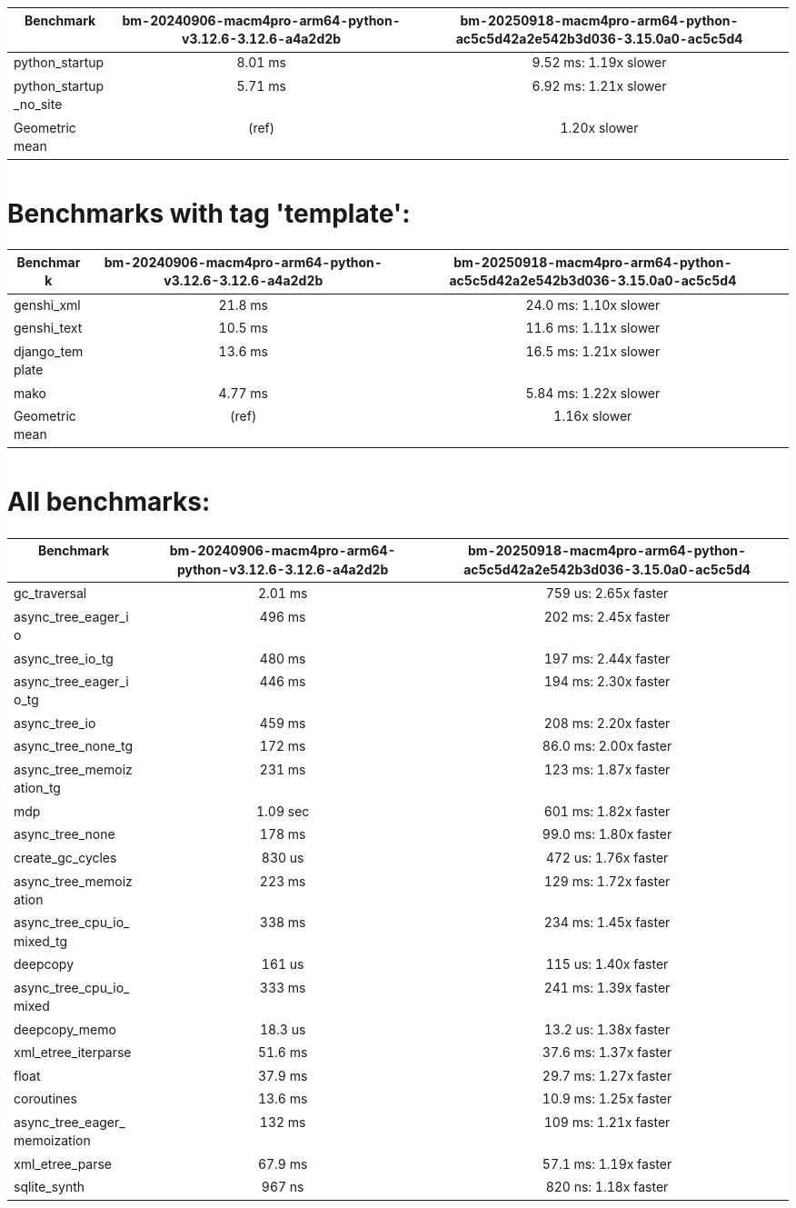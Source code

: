 | Benchmark              | bm-20240906-macm4pro-arm64-python-v3.12.6-3.12.6-a4a2d2b | bm-20250918-macm4pro-arm64-python-ac5c5d42a2e542b3d036-3.15.0a0-ac5c5d4 |
|------------------------|:--------------------------------------------------------:|:-----------------------------------------------------------------------:|
| python_startup         | 8.01 ms                                                  | 9.52 ms: 1.19x slower                                                   |
| python_startup_no_site | 5.71 ms                                                  | 6.92 ms: 1.21x slower                                                   |
| Geometric mean         | (ref)                                                    | 1.20x slower                                                            |

Benchmarks with tag 'template':
===============================

| Benchmark       | bm-20240906-macm4pro-arm64-python-v3.12.6-3.12.6-a4a2d2b | bm-20250918-macm4pro-arm64-python-ac5c5d42a2e542b3d036-3.15.0a0-ac5c5d4 |
|-----------------|:--------------------------------------------------------:|:-----------------------------------------------------------------------:|
| genshi_xml      | 21.8 ms                                                  | 24.0 ms: 1.10x slower                                                   |
| genshi_text     | 10.5 ms                                                  | 11.6 ms: 1.11x slower                                                   |
| django_template | 13.6 ms                                                  | 16.5 ms: 1.21x slower                                                   |
| mako            | 4.77 ms                                                  | 5.84 ms: 1.22x slower                                                   |
| Geometric mean  | (ref)                                                    | 1.16x slower                                                            |

All benchmarks:
===============

| Benchmark                        | bm-20240906-macm4pro-arm64-python-v3.12.6-3.12.6-a4a2d2b | bm-20250918-macm4pro-arm64-python-ac5c5d42a2e542b3d036-3.15.0a0-ac5c5d4 |
|----------------------------------|:--------------------------------------------------------:|:-----------------------------------------------------------------------:|
| gc_traversal                     | 2.01 ms                                                  | 759 us: 2.65x faster                                                    |
| async_tree_eager_io              | 496 ms                                                   | 202 ms: 2.45x faster                                                    |
| async_tree_io_tg                 | 480 ms                                                   | 197 ms: 2.44x faster                                                    |
| async_tree_eager_io_tg           | 446 ms                                                   | 194 ms: 2.30x faster                                                    |
| async_tree_io                    | 459 ms                                                   | 208 ms: 2.20x faster                                                    |
| async_tree_none_tg               | 172 ms                                                   | 86.0 ms: 2.00x faster                                                   |
| async_tree_memoization_tg        | 231 ms                                                   | 123 ms: 1.87x faster                                                    |
| mdp                              | 1.09 sec                                                 | 601 ms: 1.82x faster                                                    |
| async_tree_none                  | 178 ms                                                   | 99.0 ms: 1.80x faster                                                   |
| create_gc_cycles                 | 830 us                                                   | 472 us: 1.76x faster                                                    |
| async_tree_memoization           | 223 ms                                                   | 129 ms: 1.72x faster                                                    |
| async_tree_cpu_io_mixed_tg       | 338 ms                                                   | 234 ms: 1.45x faster                                                    |
| deepcopy                         | 161 us                                                   | 115 us: 1.40x faster                                                    |
| async_tree_cpu_io_mixed          | 333 ms                                                   | 241 ms: 1.39x faster                                                    |
| deepcopy_memo                    | 18.3 us                                                  | 13.2 us: 1.38x faster                                                   |
| xml_etree_iterparse              | 51.6 ms                                                  | 37.6 ms: 1.37x faster                                                   |
| float                            | 37.9 ms                                                  | 29.7 ms: 1.27x faster                                                   |
| coroutines                       | 13.6 ms                                                  | 10.9 ms: 1.25x faster                                                   |
| async_tree_eager_memoization     | 132 ms                                                   | 109 ms: 1.21x faster                                                    |
| xml_etree_parse                  | 67.9 ms                                                  | 57.1 ms: 1.19x faster                                                   |
| sqlite_synth                     | 967 ns                                                   | 820 ns: 1.18x faster                                                    |